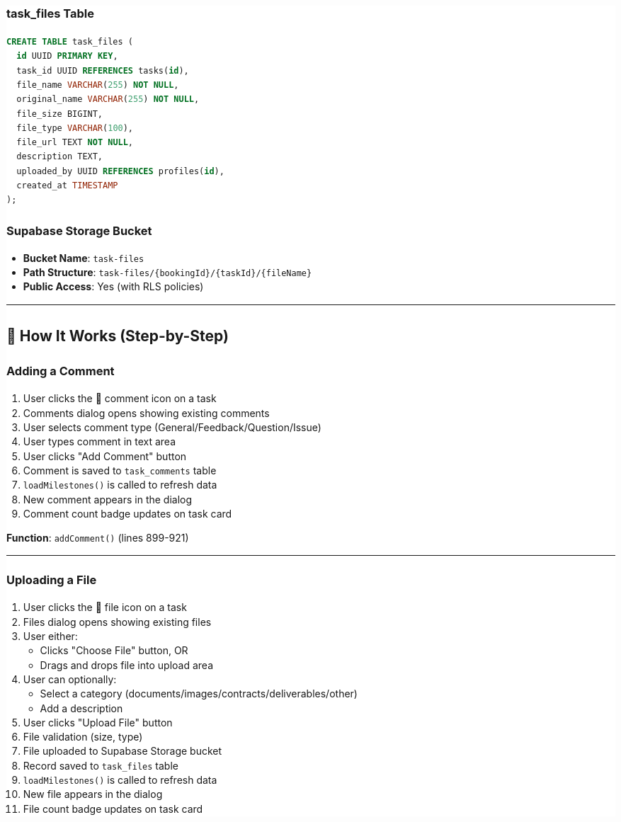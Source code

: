### **task_files Table**
```sql
CREATE TABLE task_files (
  id UUID PRIMARY KEY,
  task_id UUID REFERENCES tasks(id),
  file_name VARCHAR(255) NOT NULL,
  original_name VARCHAR(255) NOT NULL,
  file_size BIGINT,
  file_type VARCHAR(100),
  file_url TEXT NOT NULL,
  description TEXT,
  uploaded_by UUID REFERENCES profiles(id),
  created_at TIMESTAMP
);
```

### **Supabase Storage Bucket**
- **Bucket Name**: `task-files`
- **Path Structure**: `task-files/{bookingId}/{taskId}/{fileName}`
- **Public Access**: Yes (with RLS policies)

---

## 🔄 How It Works (Step-by-Step)

### **Adding a Comment**

1. User clicks the 💬 comment icon on a task
2. Comments dialog opens showing existing comments
3. User selects comment type (General/Feedback/Question/Issue)
4. User types comment in text area
5. User clicks "Add Comment" button
6. Comment is saved to `task_comments` table
7. `loadMilestones()` is called to refresh data
8. New comment appears in the dialog
9. Comment count badge updates on task card

**Function**: `addComment()` (lines 899-921)

---

### **Uploading a File**

1. User clicks the 📎 file icon on a task
2. Files dialog opens showing existing files
3. User either:
   - Clicks "Choose File" button, OR
   - Drags and drops file into upload area
4. User can optionally:
   - Select a category (documents/images/contracts/deliverables/other)
   - Add a description
5. User clicks "Upload File" button
6. File validation (size, type)
7. File uploaded to Supabase Storage bucket
8. Record saved to `task_files` table
9. `loadMilestones()` is called to refresh data
10. New file appears in the dialog
11. File count badge updates on task card

